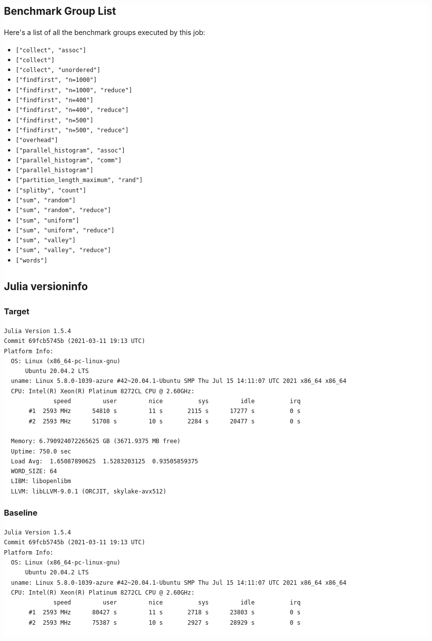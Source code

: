 ## Benchmark Group List
Here's a list of all the benchmark groups executed by this job:

- `["collect", "assoc"]`
- `["collect"]`
- `["collect", "unordered"]`
- `["findfirst", "n=1000"]`
- `["findfirst", "n=1000", "reduce"]`
- `["findfirst", "n=400"]`
- `["findfirst", "n=400", "reduce"]`
- `["findfirst", "n=500"]`
- `["findfirst", "n=500", "reduce"]`
- `["overhead"]`
- `["parallel_histogram", "assoc"]`
- `["parallel_histogram", "comm"]`
- `["parallel_histogram"]`
- `["partition_length_maximum", "rand"]`
- `["splitby", "count"]`
- `["sum", "random"]`
- `["sum", "random", "reduce"]`
- `["sum", "uniform"]`
- `["sum", "uniform", "reduce"]`
- `["sum", "valley"]`
- `["sum", "valley", "reduce"]`
- `["words"]`

## Julia versioninfo

### Target
```
Julia Version 1.5.4
Commit 69fcb5745b (2021-03-11 19:13 UTC)
Platform Info:
  OS: Linux (x86_64-pc-linux-gnu)
      Ubuntu 20.04.2 LTS
  uname: Linux 5.8.0-1039-azure #42~20.04.1-Ubuntu SMP Thu Jul 15 14:11:07 UTC 2021 x86_64 x86_64
  CPU: Intel(R) Xeon(R) Platinum 8272CL CPU @ 2.60GHz: 
              speed         user         nice          sys         idle          irq
       #1  2593 MHz      54810 s         11 s       2115 s      17277 s          0 s
       #2  2593 MHz      51708 s         10 s       2284 s      20477 s          0 s
       
  Memory: 6.790924072265625 GB (3671.9375 MB free)
  Uptime: 750.0 sec
  Load Avg:  1.65087890625  1.5283203125  0.93505859375
  WORD_SIZE: 64
  LIBM: libopenlibm
  LLVM: libLLVM-9.0.1 (ORCJIT, skylake-avx512)
```

### Baseline
```
Julia Version 1.5.4
Commit 69fcb5745b (2021-03-11 19:13 UTC)
Platform Info:
  OS: Linux (x86_64-pc-linux-gnu)
      Ubuntu 20.04.2 LTS
  uname: Linux 5.8.0-1039-azure #42~20.04.1-Ubuntu SMP Thu Jul 15 14:11:07 UTC 2021 x86_64 x86_64
  CPU: Intel(R) Xeon(R) Platinum 8272CL CPU @ 2.60GHz: 
              speed         user         nice          sys         idle          irq
       #1  2593 MHz      80427 s         11 s       2718 s      23803 s          0 s
       #2  2593 MHz      75387 s         10 s       2927 s      28929 s          0 s
       
```